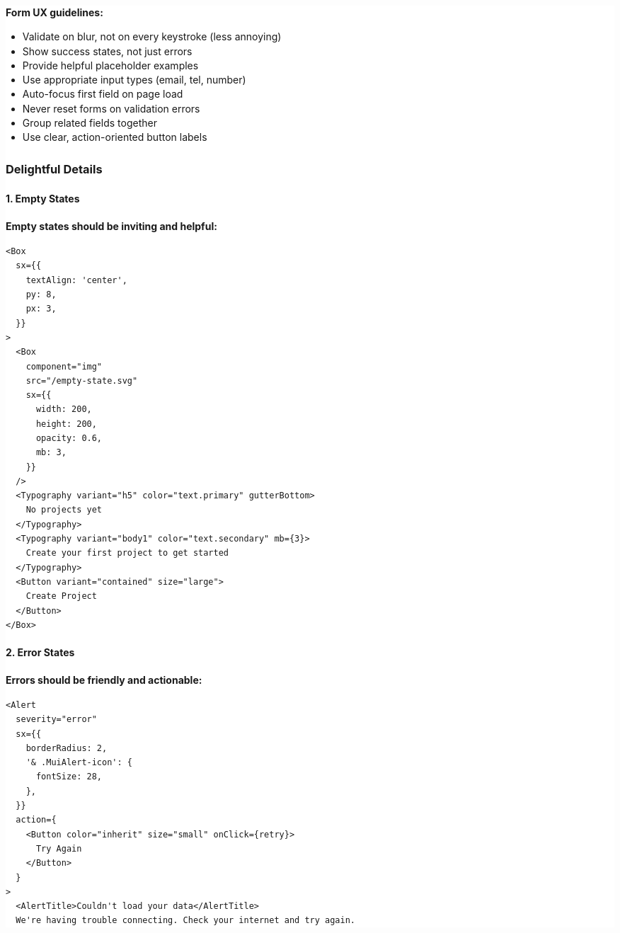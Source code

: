 **Form UX guidelines:**
- Validate on blur, not on every keystroke (less annoying)
- Show success states, not just errors
- Provide helpful placeholder examples
- Use appropriate input types (email, tel, number)
- Auto-focus first field on page load
- Never reset forms on validation errors
- Group related fields together
- Use clear, action-oriented button labels

### Delightful Details

#### 1. Empty States

**Empty states should be inviting and helpful:**
```tsx
<Box
  sx={{
    textAlign: 'center',
    py: 8,
    px: 3,
  }}
>
  <Box
    component="img"
    src="/empty-state.svg"
    sx={{
      width: 200,
      height: 200,
      opacity: 0.6,
      mb: 3,
    }}
  />
  <Typography variant="h5" color="text.primary" gutterBottom>
    No projects yet
  </Typography>
  <Typography variant="body1" color="text.secondary" mb={3}>
    Create your first project to get started
  </Typography>
  <Button variant="contained" size="large">
    Create Project
  </Button>
</Box>
```

#### 2. Error States

**Errors should be friendly and actionable:**
```tsx
<Alert
  severity="error"
  sx={{
    borderRadius: 2,
    '& .MuiAlert-icon': {
      fontSize: 28,
    },
  }}
  action={
    <Button color="inherit" size="small" onClick={retry}>
      Try Again
    </Button>
  }
>
  <AlertTitle>Couldn't load your data</AlertTitle>
  We're having trouble connecting. Check your internet and try again.
```